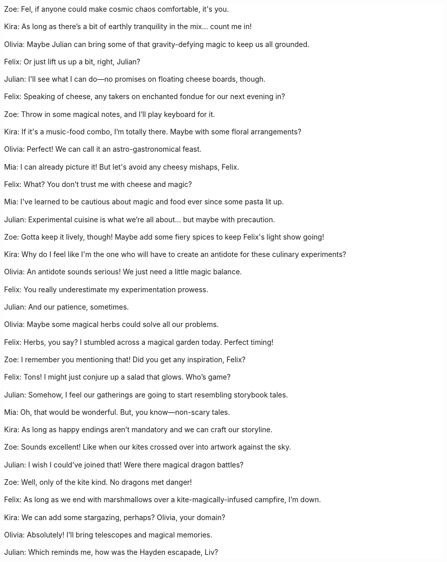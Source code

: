 Zoe: Fel, if anyone could make cosmic chaos comfortable, it's you.

Kira: As long as there’s a bit of earthly tranquility in the mix... count me in!

Olivia: Maybe Julian can bring some of that gravity-defying magic to keep us all grounded.

Felix: Or just lift us up a bit, right, Julian?

Julian: I'll see what I can do—no promises on floating cheese boards, though.

Felix: Speaking of cheese, any takers on enchanted fondue for our next evening in?

Zoe: Throw in some magical notes, and I’ll play keyboard for it.

Kira: If it's a music-food combo, I’m totally there. Maybe with some floral arrangements?

Olivia: Perfect! We can call it an astro-gastronomical feast.

Mia: I can already picture it! But let's avoid any cheesy mishaps, Felix.

Felix: What? You don’t trust me with cheese and magic?

Mia: I've learned to be cautious about magic and food ever since some pasta lit up.

Julian: Experimental cuisine is what we’re all about... but maybe with precaution.

Zoe: Gotta keep it lively, though! Maybe add some fiery spices to keep Felix's light show going!

Kira: Why do I feel like I'm the one who will have to create an antidote for these culinary experiments?

Olivia: An antidote sounds serious! We just need a little magic balance.

Felix: You really underestimate my experimentation prowess.

Julian: And our patience, sometimes.

Olivia: Maybe some magical herbs could solve all our problems.

Felix: Herbs, you say? I stumbled across a magical garden today. Perfect timing!

Zoe: I remember you mentioning that! Did you get any inspiration, Felix?

Felix: Tons! I might just conjure up a salad that glows. Who’s game?

Julian: Somehow, I feel our gatherings are going to start resembling storybook tales.

Mia: Oh, that would be wonderful. But, you know—non-scary tales.

Kira: As long as happy endings aren’t mandatory and we can craft our storyline.

Zoe: Sounds excellent! Like when our kites crossed over into artwork against the sky.

Julian: I wish I could’ve joined that! Were there magical dragon battles?

Zoe: Well, only of the kite kind. No dragons met danger!

Felix: As long as we end with marshmallows over a kite-magically-infused campfire, I’m down.

Kira: We can add some stargazing, perhaps? Olivia, your domain?

Olivia: Absolutely! I’ll bring telescopes and magical memories.

Julian: Which reminds me, how was the Hayden escapade, Liv?
